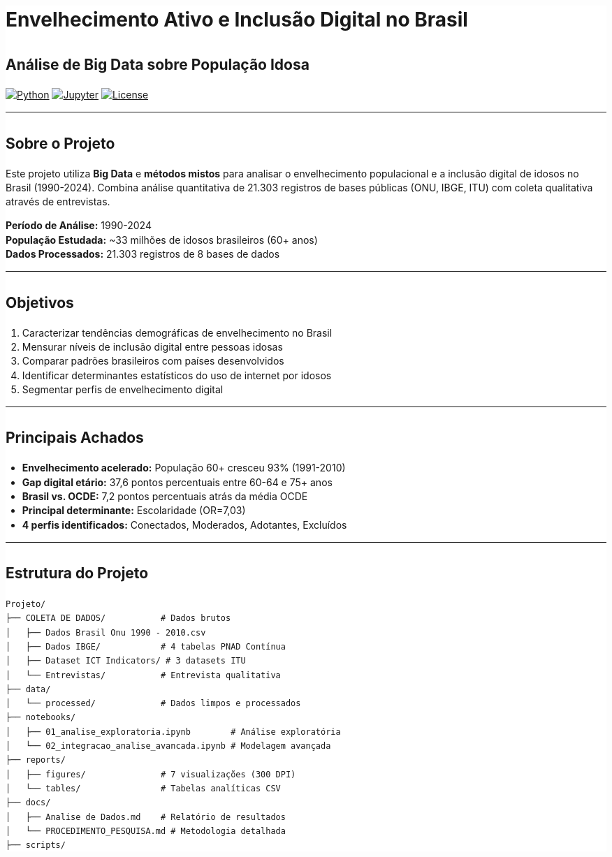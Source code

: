 # Envelhecimento Ativo e Inclusão Digital no Brasil
## Análise de Big Data sobre População Idosa

[![Python](https://img.shields.io/badge/Python-3.13.5-blue.svg)](https://www.python.org/)
[![Jupyter](https://img.shields.io/badge/Jupyter-Notebook-orange.svg)](https://jupyter.org/)
[![License](https://img.shields.io/badge/License-MIT-green.svg)](LICENSE)

---

## Sobre o Projeto

Este projeto utiliza **Big Data** e **métodos mistos** para analisar o envelhecimento populacional e a inclusão digital de idosos no Brasil (1990-2024). Combina análise quantitativa de 21.303 registros de bases públicas (ONU, IBGE, ITU) com coleta qualitativa através de entrevistas.

**Período de Análise:** 1990-2024  
**População Estudada:** ~33 milhões de idosos brasileiros (60+ anos)  
**Dados Processados:** 21.303 registros de 8 bases de dados

---

## Objetivos

1. Caracterizar tendências demográficas de envelhecimento no Brasil
2. Mensurar níveis de inclusão digital entre pessoas idosas
3. Comparar padrões brasileiros com países desenvolvidos
4. Identificar determinantes estatísticos do uso de internet por idosos
5. Segmentar perfis de envelhecimento digital

---

## Principais Achados

- **Envelhecimento acelerado:** População 60+ cresceu 93% (1991-2010)
- **Gap digital etário:** 37,6 pontos percentuais entre 60-64 e 75+ anos
- **Brasil vs. OCDE:** 7,2 pontos percentuais atrás da média OCDE
- **Principal determinante:** Escolaridade (OR=7,03)
- **4 perfis identificados:** Conectados, Moderados, Adotantes, Excluídos

---

## Estrutura do Projeto

```
Projeto/
├── COLETA DE DADOS/           # Dados brutos
│   ├── Dados Brasil Onu 1990 - 2010.csv
│   ├── Dados IBGE/            # 4 tabelas PNAD Contínua
│   ├── Dataset ICT Indicators/ # 3 datasets ITU
│   └── Entrevistas/           # Entrevista qualitativa
├── data/
│   └── processed/             # Dados limpos e processados
├── notebooks/
│   ├── 01_analise_exploratoria.ipynb        # Análise exploratória
│   └── 02_integracao_analise_avancada.ipynb # Modelagem avançada
├── reports/
│   ├── figures/               # 7 visualizações (300 DPI)
│   └── tables/                # Tabelas analíticas CSV
├── docs/
│   ├── Analise de Dados.md    # Relatório de resultados
│   └── PROCEDIMENTO_PESQUISA.md # Metodologia detalhada
├── scripts/
```